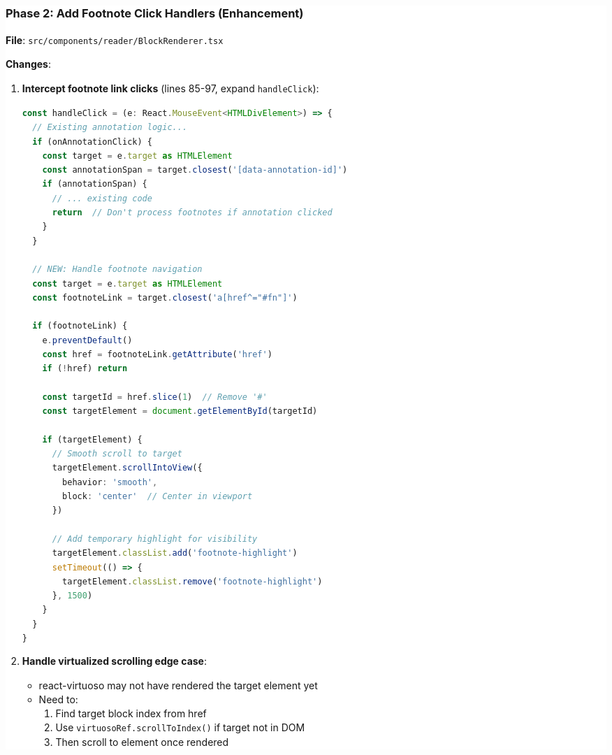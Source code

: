 
### Phase 2: Add Footnote Click Handlers (Enhancement)

**File**: `src/components/reader/BlockRenderer.tsx`

**Changes**:

1. **Intercept footnote link clicks** (lines 85-97, expand `handleClick`):
   ```typescript
   const handleClick = (e: React.MouseEvent<HTMLDivElement>) => {
     // Existing annotation logic...
     if (onAnnotationClick) {
       const target = e.target as HTMLElement
       const annotationSpan = target.closest('[data-annotation-id]')
       if (annotationSpan) {
         // ... existing code
         return  // Don't process footnotes if annotation clicked
       }
     }

     // NEW: Handle footnote navigation
     const target = e.target as HTMLElement
     const footnoteLink = target.closest('a[href^="#fn"]')

     if (footnoteLink) {
       e.preventDefault()
       const href = footnoteLink.getAttribute('href')
       if (!href) return

       const targetId = href.slice(1)  // Remove '#'
       const targetElement = document.getElementById(targetId)

       if (targetElement) {
         // Smooth scroll to target
         targetElement.scrollIntoView({
           behavior: 'smooth',
           block: 'center'  // Center in viewport
         })

         // Add temporary highlight for visibility
         targetElement.classList.add('footnote-highlight')
         setTimeout(() => {
           targetElement.classList.remove('footnote-highlight')
         }, 1500)
       }
     }
   }
   ```

2. **Handle virtualized scrolling edge case**:
   - react-virtuoso may not have rendered the target element yet
   - Need to:
     1. Find target block index from href
     2. Use `virtuosoRef.scrollToIndex()` if target not in DOM
     3. Then scroll to element once rendered
